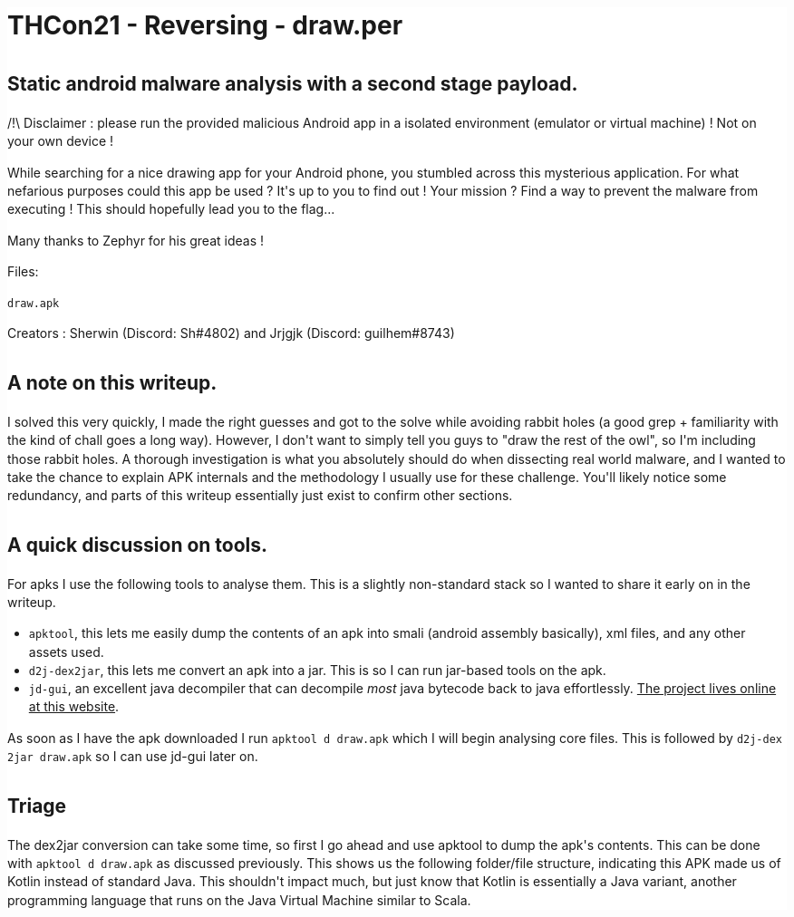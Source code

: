 # THCon21 - Reversing - draw.per

## Static android malware analysis with a second stage payload.

/!\ Disclaimer : please run the provided malicious Android app in a isolated environment (emulator or virtual machine) ! Not on your own device !

While searching for a nice drawing app for your Android phone, you stumbled across this mysterious application. For what nefarious purposes could this app be used ? It's up to you to find out ! Your mission ? Find a way to prevent the malware from executing ! This should hopefully lead you to the flag...

Many thanks to Zephyr for his great ideas !

Files:

    draw.apk

Creators : Sherwin (Discord: Sh#4802) and Jrjgjk (Discord: guilhem#8743)

## A note on this writeup.

I solved this very quickly, I made the right guesses and got to the solve while avoiding rabbit holes (a good grep + familiarity with the kind of chall goes a long way). However, I don't want to simply tell you guys to "draw the rest of the owl", so I'm including those rabbit holes. A thorough investigation is what you absolutely should do when dissecting real world malware, and I wanted to take the chance to explain APK internals and the methodology I usually use for these challenge. You'll likely notice some redundancy, and parts of this writeup essentially just exist to confirm other sections.

## A quick discussion on tools.

For apks I use the following tools to analyse them. This is a slightly non-standard stack so I wanted to share it early on in the writeup.

- `apktool`, this lets me easily dump the contents of an apk into smali (android assembly basically), xml files, and any other assets used.
- `d2j-dex2jar`, this lets me convert an apk into a jar. This is so I can run jar-based tools on the apk.
- `jd-gui`, an excellent java decompiler that can decompile *most* java bytecode back to java effortlessly. [The project lives online at this website](http://java-decompiler.github.io/).

As soon as I have the apk downloaded I run `apktool d draw.apk` which I will begin analysing core files. This is followed by `d2j-dex2jar draw.apk` so I can use jd-gui later on.

## Triage

The dex2jar conversion can take some time, so first I go ahead and use apktool to dump the apk's contents. This can be done with `apktool d draw.apk` as discussed previously. This shows us the following folder/file structure, indicating this APK made us of Kotlin instead of standard Java. This shouldn't impact much, but just know that Kotlin is essentially a Java variant, another programming language that runs on the Java Virtual Machine similar to Scala.
